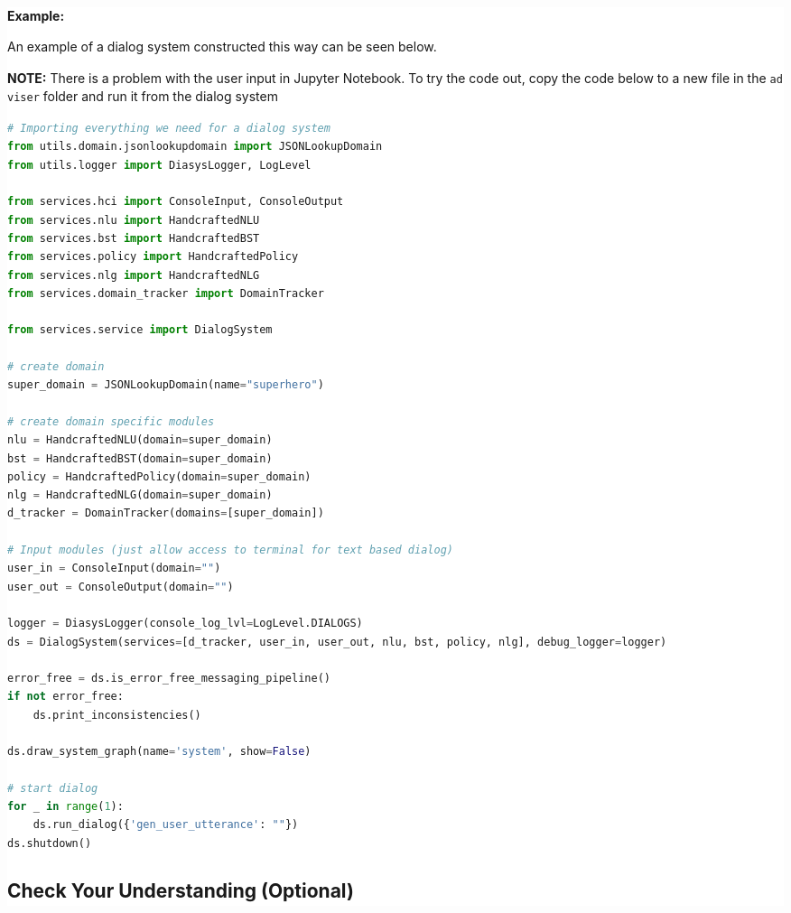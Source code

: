 **Example:** 

An example of a dialog system constructed this way can be seen below. 

**NOTE:** There is a problem with the user input in Jupyter Notebook. To try the code out, copy the code below to a new file in the `adviser` folder and run it from the dialog system


```python
# Importing everything we need for a dialog system
from utils.domain.jsonlookupdomain import JSONLookupDomain
from utils.logger import DiasysLogger, LogLevel

from services.hci import ConsoleInput, ConsoleOutput
from services.nlu import HandcraftedNLU
from services.bst import HandcraftedBST
from services.policy import HandcraftedPolicy
from services.nlg import HandcraftedNLG
from services.domain_tracker import DomainTracker

from services.service import DialogSystem

# create domain
super_domain = JSONLookupDomain(name="superhero")

# create domain specific modules
nlu = HandcraftedNLU(domain=super_domain)
bst = HandcraftedBST(domain=super_domain)
policy = HandcraftedPolicy(domain=super_domain)
nlg = HandcraftedNLG(domain=super_domain)
d_tracker = DomainTracker(domains=[super_domain])

# Input modules (just allow access to terminal for text based dialog)
user_in = ConsoleInput(domain="")
user_out = ConsoleOutput(domain="")

logger = DiasysLogger(console_log_lvl=LogLevel.DIALOGS)
ds = DialogSystem(services=[d_tracker, user_in, user_out, nlu, bst, policy, nlg], debug_logger=logger)

error_free = ds.is_error_free_messaging_pipeline()
if not error_free:
    ds.print_inconsistencies()

ds.draw_system_graph(name='system', show=False)

# start dialog
for _ in range(1):
    ds.run_dialog({'gen_user_utterance': ""})
ds.shutdown()

```

## Check Your Understanding (Optional)<a class="anchor" id="exercise"></a>
